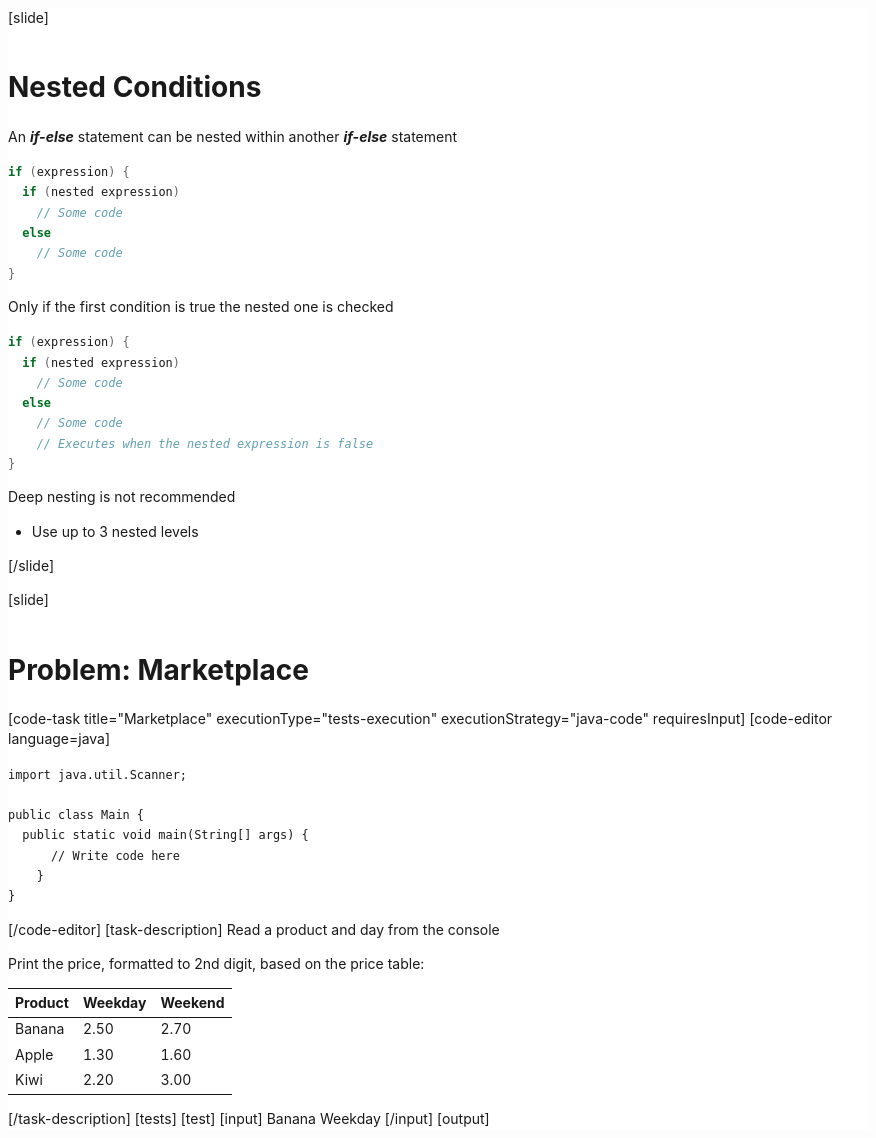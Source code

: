 [slide]
# Nested Conditions
An ***if-else*** statement can be nested within another ***if-else*** statement

```java
if (expression) {
  if (nested expression)
    // Some code
  else
    // Some code
}
``` 

Only if the first condition is true the nested one is checked

```java
if (expression) {
  if (nested expression)
    // Some code
  else
    // Some code
    // Executes when the nested expression is false
}
```
Deep nesting is not recommended

* Use up to 3 nested levels

[/slide]

[slide]
# Problem: Marketplace
[code-task title="Marketplace" executionType="tests-execution" executionStrategy="java-code" requiresInput]
[code-editor language=java]
```
import java.util.Scanner;

public class Main {
  public static void main(String[] args) {
      // Write code here
    }
}
```
[/code-editor]
[task-description]
Read a product and day from the console

Print the price, formatted to 2nd digit, based on the price table:

|Product|Weekday|Weekend|
|-------|-------|-------|
|Banana|2.50|2.70|
|Apple|1.30|1.60|
|Kiwi|2.20|3.00|
[/task-description]
[tests]
[test]
[input]
Banana
Weekday
[/input]
[output]